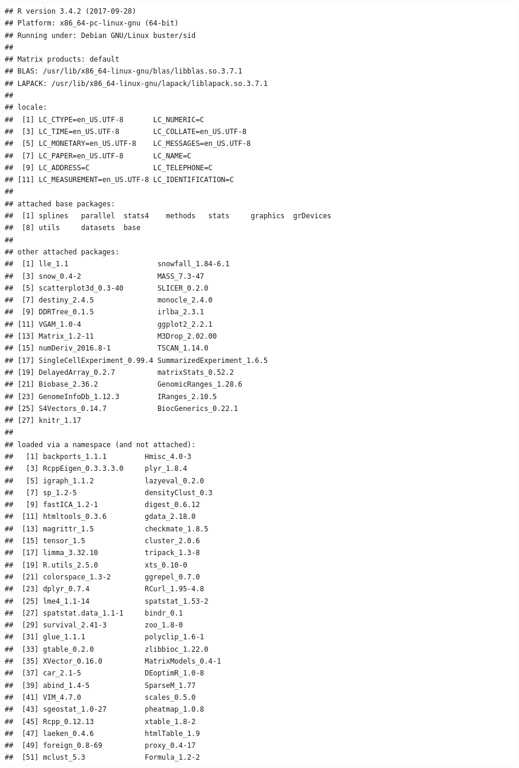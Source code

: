 ```
## R version 3.4.2 (2017-09-28)
## Platform: x86_64-pc-linux-gnu (64-bit)
## Running under: Debian GNU/Linux buster/sid
## 
## Matrix products: default
## BLAS: /usr/lib/x86_64-linux-gnu/blas/libblas.so.3.7.1
## LAPACK: /usr/lib/x86_64-linux-gnu/lapack/liblapack.so.3.7.1
## 
## locale:
##  [1] LC_CTYPE=en_US.UTF-8       LC_NUMERIC=C              
##  [3] LC_TIME=en_US.UTF-8        LC_COLLATE=en_US.UTF-8    
##  [5] LC_MONETARY=en_US.UTF-8    LC_MESSAGES=en_US.UTF-8   
##  [7] LC_PAPER=en_US.UTF-8       LC_NAME=C                 
##  [9] LC_ADDRESS=C               LC_TELEPHONE=C            
## [11] LC_MEASUREMENT=en_US.UTF-8 LC_IDENTIFICATION=C       
## 
## attached base packages:
##  [1] splines   parallel  stats4    methods   stats     graphics  grDevices
##  [8] utils     datasets  base     
## 
## other attached packages:
##  [1] lle_1.1                     snowfall_1.84-6.1          
##  [3] snow_0.4-2                  MASS_7.3-47                
##  [5] scatterplot3d_0.3-40        SLICER_0.2.0               
##  [7] destiny_2.4.5               monocle_2.4.0              
##  [9] DDRTree_0.1.5               irlba_2.3.1                
## [11] VGAM_1.0-4                  ggplot2_2.2.1              
## [13] Matrix_1.2-11               M3Drop_2.02.00             
## [15] numDeriv_2016.8-1           TSCAN_1.14.0               
## [17] SingleCellExperiment_0.99.4 SummarizedExperiment_1.6.5 
## [19] DelayedArray_0.2.7          matrixStats_0.52.2         
## [21] Biobase_2.36.2              GenomicRanges_1.28.6       
## [23] GenomeInfoDb_1.12.3         IRanges_2.10.5             
## [25] S4Vectors_0.14.7            BiocGenerics_0.22.1        
## [27] knitr_1.17                 
## 
## loaded via a namespace (and not attached):
##   [1] backports_1.1.1         Hmisc_4.0-3            
##   [3] RcppEigen_0.3.3.3.0     plyr_1.8.4             
##   [5] igraph_1.1.2            lazyeval_0.2.0         
##   [7] sp_1.2-5                densityClust_0.3       
##   [9] fastICA_1.2-1           digest_0.6.12          
##  [11] htmltools_0.3.6         gdata_2.18.0           
##  [13] magrittr_1.5            checkmate_1.8.5        
##  [15] tensor_1.5              cluster_2.0.6          
##  [17] limma_3.32.10           tripack_1.3-8          
##  [19] R.utils_2.5.0           xts_0.10-0             
##  [21] colorspace_1.3-2        ggrepel_0.7.0          
##  [23] dplyr_0.7.4             RCurl_1.95-4.8         
##  [25] lme4_1.1-14             spatstat_1.53-2        
##  [27] spatstat.data_1.1-1     bindr_0.1              
##  [29] survival_2.41-3         zoo_1.8-0              
##  [31] glue_1.1.1              polyclip_1.6-1         
##  [33] gtable_0.2.0            zlibbioc_1.22.0        
##  [35] XVector_0.16.0          MatrixModels_0.4-1     
##  [37] car_2.1-5               DEoptimR_1.0-8         
##  [39] abind_1.4-5             SparseM_1.77           
##  [41] VIM_4.7.0               scales_0.5.0           
##  [43] sgeostat_1.0-27         pheatmap_1.0.8         
##  [45] Rcpp_0.12.13            xtable_1.8-2           
##  [47] laeken_0.4.6            htmlTable_1.9          
##  [49] foreign_0.8-69          proxy_0.4-17           
##  [51] mclust_5.3              Formula_1.2-2          
```